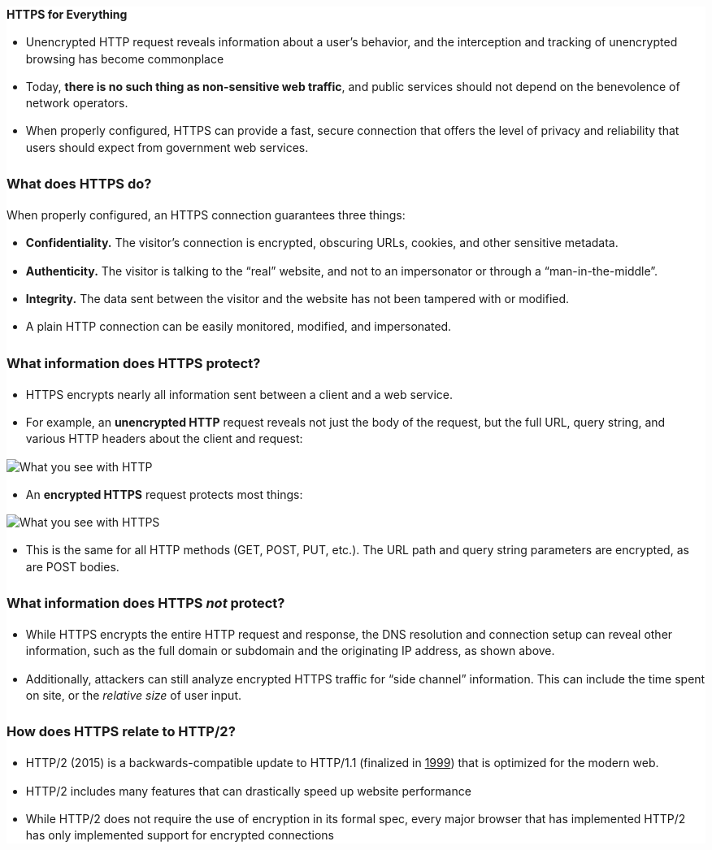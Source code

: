 **HTTPS for Everything**

- Unencrypted HTTP request reveals information about a user’s behavior, and the interception and tracking of unencrypted browsing has become commonplace

- Today, **there is no such thing as non-sensitive web traffic**, and public services should not depend on the benevolence of network operators.
- When properly configured, HTTPS can provide a fast, secure connection that offers the level of privacy and reliability that users should expect from government web services.

### What does HTTPS do?

When properly configured, an HTTPS connection guarantees three things:

- **Confidentiality.** The visitor’s connection is encrypted, obscuring URLs, cookies, and other sensitive metadata.
- **Authenticity.** The visitor is talking to the “real” website, and not to an impersonator or through a “man-in-the-middle”.
- **Integrity.** The data sent between the visitor and the website has not been tampered with or modified.

- A plain HTTP connection can be easily monitored, modified, and impersonated.

### What information does HTTPS protect?

- HTTPS encrypts nearly all information sent between a client and a web service.

- For example, an **unencrypted HTTP** request reveals not just the body of the request, but the full URL, query string, and various HTTP headers about the client and request:

![What you see with HTTP](https://https.cio.gov/assets/images/with-http-headers.png)

- An **encrypted HTTPS** request protects most things:

![What you see with HTTPS](https://https.cio.gov/assets/images/with-https-headers.png)

- This is the same for all HTTP methods (GET, POST, PUT, etc.). The URL path and query string parameters are encrypted, as are POST bodies.

### What information does HTTPS *not* protect?

- While HTTPS encrypts the entire HTTP request and response, the DNS resolution and connection setup can reveal other information, such as the full domain or subdomain and the originating IP address, as shown above.

- Additionally, attackers can still analyze encrypted HTTPS traffic for “side channel” information. This can include the time spent on site, or the *relative size* of user input.

### How does HTTPS relate to HTTP/2?

- HTTP/2 (2015) is a backwards-compatible update to HTTP/1.1 (finalized in [1999](https://tools.ietf.org/html/rfc2616)) that is optimized for the modern web.

- HTTP/2 includes many features that can drastically speed up website performance

- While HTTP/2 does not require the use of encryption in its formal spec, every major browser that has implemented HTTP/2 has only implemented support for encrypted connections
